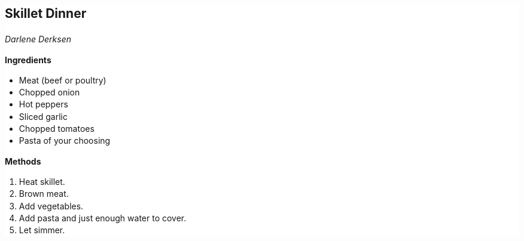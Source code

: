

## Skillet Dinner

*Darlene Derksen*

**Ingredients**

- Meat (beef or poultry)
- Chopped onion
- Hot peppers
- Sliced garlic
- Chopped tomatoes
- Pasta of your choosing

**Methods**

1. Heat skillet.
2. Brown meat.
3. Add vegetables. 
4. Add pasta and just enough water to cover. 
5. Let simmer. 
